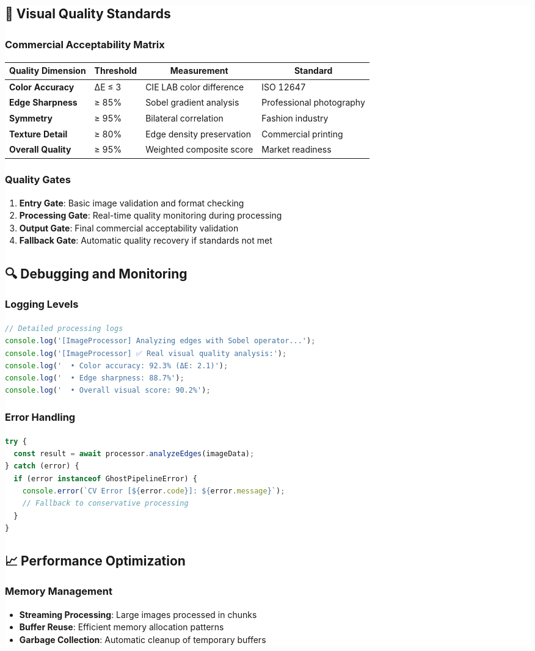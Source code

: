 ## 🎨 Visual Quality Standards

### **Commercial Acceptability Matrix**

| Quality Dimension | Threshold | Measurement | Standard |
|------------------|-----------|-------------|----------|
| **Color Accuracy** | ΔE ≤ 3 | CIE LAB color difference | ISO 12647 |
| **Edge Sharpness** | ≥ 85% | Sobel gradient analysis | Professional photography |
| **Symmetry** | ≥ 95% | Bilateral correlation | Fashion industry |
| **Texture Detail** | ≥ 80% | Edge density preservation | Commercial printing |
| **Overall Quality** | ≥ 95% | Weighted composite score | Market readiness |

### **Quality Gates**
1. **Entry Gate**: Basic image validation and format checking
2. **Processing Gate**: Real-time quality monitoring during processing
3. **Output Gate**: Final commercial acceptability validation
4. **Fallback Gate**: Automatic quality recovery if standards not met

## 🔍 Debugging and Monitoring

### **Logging Levels**
```typescript
// Detailed processing logs
console.log('[ImageProcessor] Analyzing edges with Sobel operator...');
console.log('[ImageProcessor] ✅ Real visual quality analysis:');
console.log('  • Color accuracy: 92.3% (ΔE: 2.1)');
console.log('  • Edge sharpness: 88.7%');
console.log('  • Overall visual score: 90.2%');
```

### **Error Handling**
```typescript
try {
  const result = await processor.analyzeEdges(imageData);
} catch (error) {
  if (error instanceof GhostPipelineError) {
    console.error(`CV Error [${error.code}]: ${error.message}`);
    // Fallback to conservative processing
  }
}
```

## 📈 Performance Optimization

### **Memory Management**
- **Streaming Processing**: Large images processed in chunks
- **Buffer Reuse**: Efficient memory allocation patterns
- **Garbage Collection**: Automatic cleanup of temporary buffers
